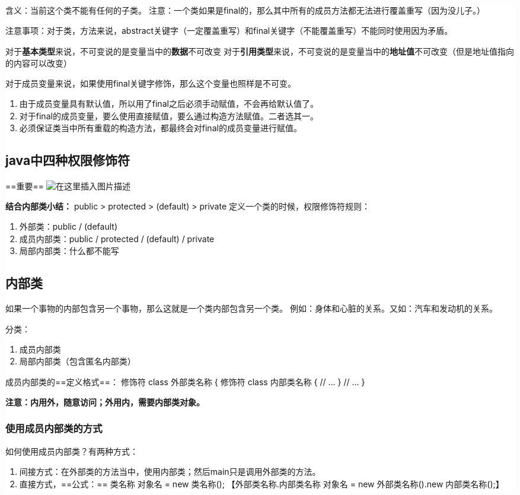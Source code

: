 含义：当前这个类不能有任何的子类。
注意：一个类如果是final的，那么其中所有的成员方法都无法进行覆盖重写（因为没儿子。）

注意事项：对于类，方法来说，abstract关键字（一定覆盖重写）和final关键字（不能覆盖重写）不能同时使用因为矛盾。


 对于**基本类型**来说，不可变说的是变量当中的**数据**不可改变
 对于**引用类型**来说，不可变说的是变量当中的**地址值**不可改变（但是地址值指向的内容可以改变）



对于成员变量来说，如果使用final关键字修饰，那么这个变量也照样是不可变。

1. 由于成员变量具有默认值，所以用了final之后必须手动赋值，不会再给默认值了。
2. 对于final的成员变量，要么使用直接赋值，要么通过构造方法赋值。二者选其一。
3. 必须保证类当中所有重载的构造方法，都最终会对final的成员变量进行赋值。



## java中四种权限修饰符
==重要==
![在这里插入图片描述](https://img-blog.csdnimg.cn/2020070921502237.png)

**结合内部类小结：**
public > protected > (default) > private
定义一个类的时候，权限修饰符规则：
1. 外部类：public / (default)
2. 成员内部类：public / protected / (default) / private
3. 局部内部类：什么都不能写
## 内部类
如果一个事物的内部包含另一个事物，那么这就是一个类内部包含另一个类。
例如：身体和心脏的关系。又如：汽车和发动机的关系。

分类：
1. 成员内部类
2. 局部内部类（包含匿名内部类）

成员内部类的==定义格式==：
修饰符 class 外部类名称 {
    修饰符 class 内部类名称 {
        // ...
    }
    // ...
}

**注意：内用外，随意访问；外用内，需要内部类对象。**


### 使用成员内部类的方式
如何使用成员内部类？有两种方式：
1. 间接方式：在外部类的方法当中，使用内部类；然后main只是调用外部类的方法。
2. 直接方式，==公式：==
类名称 对象名 = new 类名称();
【外部类名称.内部类名称 对象名 = new 外部类名称().new 内部类名称();】
